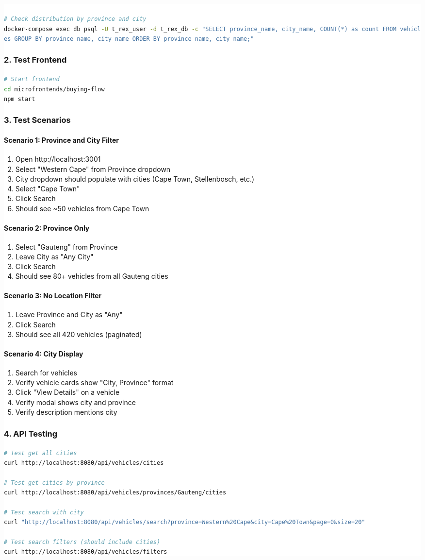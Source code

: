 ```bash

# Check distribution by province and city
docker-compose exec db psql -U t_rex_user -d t_rex_db -c "SELECT province_name, city_name, COUNT(*) as count FROM vehicles GROUP BY province_name, city_name ORDER BY province_name, city_name;"
```

### 2. Test Frontend

```bash
# Start frontend
cd microfrontends/buying-flow
npm start
```

### 3. Test Scenarios

#### Scenario 1: Province and City Filter
1. Open http://localhost:3001
2. Select "Western Cape" from Province dropdown
3. City dropdown should populate with cities (Cape Town, Stellenbosch, etc.)
4. Select "Cape Town"
5. Click Search
6. Should see ~50 vehicles from Cape Town

#### Scenario 2: Province Only
1. Select "Gauteng" from Province
2. Leave City as "Any City"
3. Click Search
4. Should see 80+ vehicles from all Gauteng cities

#### Scenario 3: No Location Filter
1. Leave Province and City as "Any"
2. Click Search
3. Should see all 420 vehicles (paginated)

#### Scenario 4: City Display
1. Search for vehicles
2. Verify vehicle cards show "City, Province" format
3. Click "View Details" on a vehicle
4. Verify modal shows city and province
5. Verify description mentions city

### 4. API Testing

```bash
# Test get all cities
curl http://localhost:8080/api/vehicles/cities

# Test get cities by province
curl http://localhost:8080/api/vehicles/provinces/Gauteng/cities

# Test search with city
curl "http://localhost:8080/api/vehicles/search?province=Western%20Cape&city=Cape%20Town&page=0&size=20"

# Test search filters (should include cities)
curl http://localhost:8080/api/vehicles/filters
```
